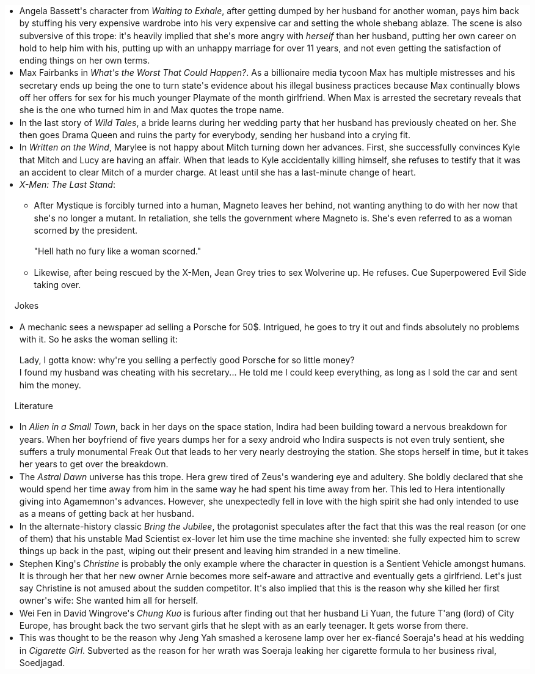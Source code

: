 -   Angela Bassett's character from _Waiting to Exhale_, after getting dumped by her husband for another woman, pays him back by stuffing his very expensive wardrobe into his very expensive car and setting the whole shebang ablaze. The scene is also subversive of this trope: it's heavily implied that she's more angry with _herself_ than her husband, putting her own career on hold to help him with his, putting up with an unhappy marriage for over 11 years, and not even getting the satisfaction of ending things on her own terms.
-   Max Fairbanks in _What's the Worst That Could Happen?_. As a billionaire media tycoon Max has multiple mistresses and his secretary ends up being the one to turn state's evidence about his illegal business practices because Max continually blows off her offers for sex for his much younger Playmate of the month girlfriend. When Max is arrested the secretary reveals that she is the one who turned him in and Max quotes the trope name.
-   In the last story of _Wild Tales_, a bride learns during her wedding party that her husband has previously cheated on her. She then goes Drama Queen and ruins the party for everybody, sending her husband into a crying fit.
-   In _Written on the Wind_, Marylee is not happy about Mitch turning down her advances. First, she successfully convinces Kyle that Mitch and Lucy are having an affair. When that leads to Kyle accidentally killing himself, she refuses to testify that it was an accident to clear Mitch of a murder charge. At least until she has a last-minute change of heart.
-   _X-Men: The Last Stand_:
    -   After Mystique is forcibly turned into a human, Magneto leaves her behind, not wanting anything to do with her now that she's no longer a mutant. In retaliation, she tells the government where Magneto is. She's even referred to as a woman scorned by the president.
        
        "Hell hath no fury like a woman scorned."
        
    -   Likewise, after being rescued by the X-Men, Jean Grey tries to sex Wolverine up. He refuses. Cue Superpowered Evil Side taking over.

    Jokes 

-   A mechanic sees a newspaper ad selling a Porsche for 50$. Intrigued, he goes to try it out and finds absolutely no problems with it. So he asks the woman selling it:
    
    Lady, I gotta know: why're you selling a perfectly good Porsche for so little money?  
    I found my husband was cheating with his secretary... He told me I could keep everything, as long as I sold the car and sent him the money.
    

    Literature 

-   In _Alien in a Small Town_, back in her days on the space station, Indira had been building toward a nervous breakdown for years. When her boyfriend of five years dumps her for a sexy android who Indira suspects is not even truly sentient, she suffers a truly monumental Freak Out that leads to her very nearly destroying the station. She stops herself in time, but it takes her years to get over the breakdown.
-   The _Astral Dawn_ universe has this trope. Hera grew tired of Zeus's wandering eye and adultery. She boldly declared that she would spend her time away from him in the same way he had spent his time away from her. This led to Hera intentionally giving into Agamemnon's advances. However, she unexpectedly fell in love with the high spirit she had only intended to use as a means of getting back at her husband.
-   In the alternate-history classic _Bring the Jubilee_, the protagonist speculates after the fact that this was the real reason (or one of them) that his unstable Mad Scientist ex-lover let him use the time machine she invented: she fully expected him to screw things up back in the past, wiping out their present and leaving him stranded in a new timeline.
-   Stephen King's _Christine_ is probably the only example where the character in question is a Sentient Vehicle amongst humans. It is through her that her new owner Arnie becomes more self-aware and attractive and eventually gets a girlfriend. Let's just say Christine is not amused about the sudden competitor. It's also implied that this is the reason why she killed her first owner's wife: She wanted him all for herself.
-   Wei Fen in David Wingrove's _Chung Kuo_ is furious after finding out that her husband Li Yuan, the future T'ang (lord) of City Europe, has brought back the two servant girls that he slept with as an early teenager. It gets worse from there.
-   This was thought to be the reason why Jeng Yah smashed a kerosene lamp over her ex-fiancé Soeraja's head at his wedding in _Cigarette Girl_. Subverted as the reason for her wrath was Soeraja leaking her cigarette formula to her business rival, Soedjagad.